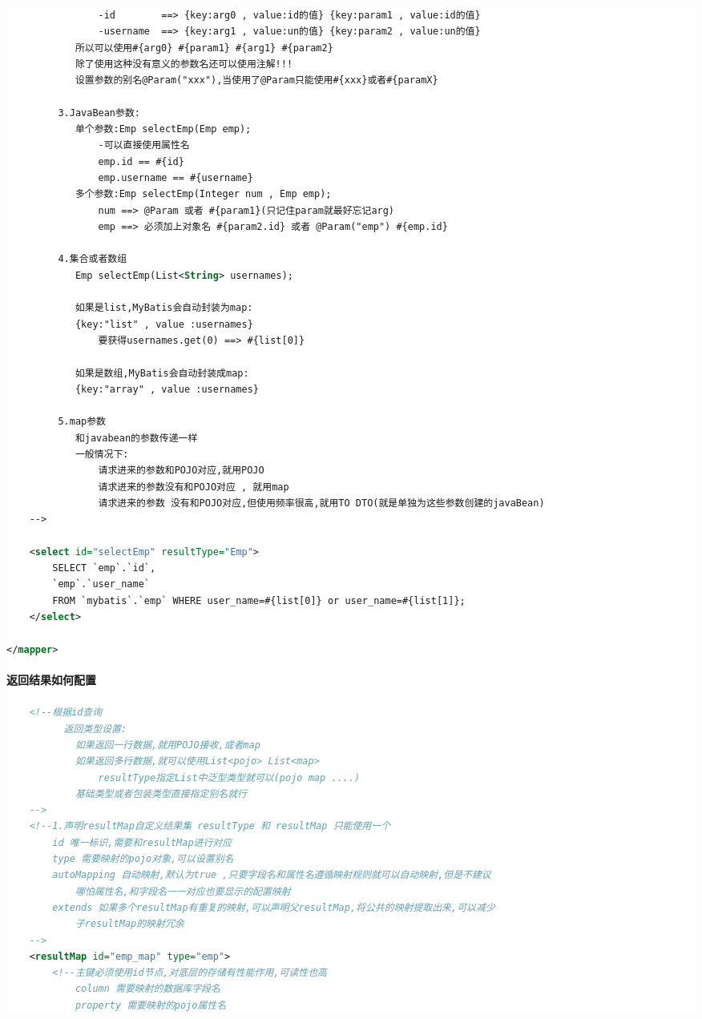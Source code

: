 ```xml
                -id        ==> {key:arg0 , value:id的值} {key:param1 , value:id的值}
                -username  ==> {key:arg1 , value:un的值} {key:param2 , value:un的值}
            所以可以使用#{arg0} #{param1} #{arg1} #{param2}
            除了使用这种没有意义的参数名还可以使用注解!!!
            设置参数的别名@Param("xxx"),当使用了@Param只能使用#{xxx}或者#{paramX}

         3.JavaBean参数:
            单个参数:Emp selectEmp(Emp emp);
                -可以直接使用属性名
                emp.id == #{id}
                emp.username == #{username}
            多个参数:Emp selectEmp(Integer num , Emp emp);
                num ==> @Param 或者 #{param1}(只记住param就最好忘记arg)
                emp ==> 必须加上对象名 #{param2.id} 或者 @Param("emp") #{emp.id}

         4.集合或者数组
            Emp selectEmp(List<String> usernames);

            如果是list,MyBatis会自动封装为map:
            {key:"list" , value :usernames}
                要获得usernames.get(0) ==> #{list[0]}

            如果是数组,MyBatis会自动封装成map:
            {key:"array" , value :usernames}

         5.map参数
            和javabean的参数传递一样
            一般情况下:
                请求进来的参数和POJO对应,就用POJO
                请求进来的参数没有和POJO对应 , 就用map
                请求进来的参数 没有和POJO对应,但使用频率很高,就用TO DTO(就是单独为这些参数创建的javaBean)
    -->

    <select id="selectEmp" resultType="Emp">
        SELECT `emp`.`id`,
        `emp`.`user_name`
        FROM `mybatis`.`emp` WHERE user_name=#{list[0]} or user_name=#{list[1]};
    </select>

</mapper>
```

#### 返回结果如何配置

```xml
    <!--根据id查询
          返回类型设置:
            如果返回一行数据,就用POJO接收,或者map
            如果返回多行数据,就可以使用List<pojo> List<map>
                resultType指定List中泛型类型就可以(pojo map ....)
            基础类型或者包装类型直接指定别名就行
    -->
    <!--1.声明resultMap自定义结果集 resultType 和 resultMap 只能使用一个
        id 唯一标识,需要和resultMap进行对应
        type 需要映射的pojo对象,可以设置别名
        autoMapping 自动映射,默认为true ,只要字段名和属性名遵循映射规则就可以自动映射,但是不建议
            哪怕属性名,和字段名一一对应也要显示的配置映射
        extends 如果多个resultMap有重复的映射,可以声明父resultMap,将公共的映射提取出来,可以减少
            子resultMap的映射冗余
    -->
    <resultMap id="emp_map" type="emp">
        <!--主键必须使用id节点,对底层的存储有性能作用,可读性也高
            column 需要映射的数据库字段名
            property 需要映射的pojo属性名
```